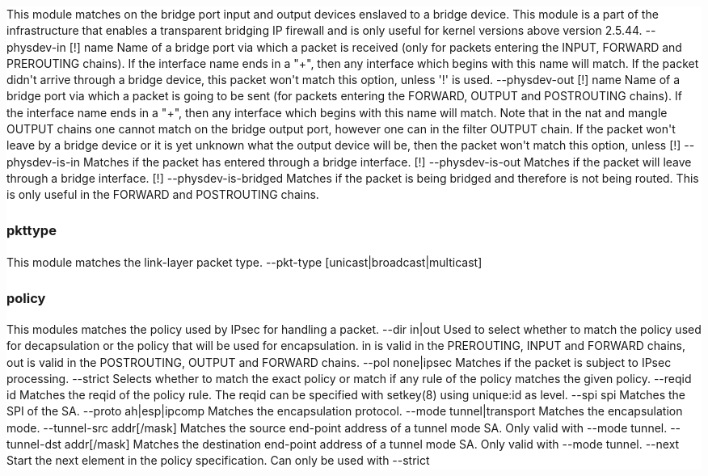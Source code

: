 This module matches on the bridge port input and output devices enslaved to a bridge device. This module is a part of the infrastructure that enables a transparent bridging IP firewall and is only useful for kernel versions above version 2.5.44.
--physdev-in [!] name
Name of a bridge port via which a packet is received (only for packets entering the INPUT, FORWARD and PREROUTING chains). If the interface name ends in a "+", then any interface which begins with this name will match. If the packet didn't arrive through a bridge device, this packet won't match this option, unless '!' is used.
--physdev-out [!] name
Name of a bridge port via which a packet is going to be sent (for packets entering the FORWARD, OUTPUT and POSTROUTING chains). If the interface name ends in a "+", then any interface which begins with this name will match. Note that in the nat and mangle OUTPUT chains one cannot match on the bridge output port, however one can in the filter OUTPUT chain. If the packet won't leave by a bridge device or it is yet unknown what the output device will be, then the packet won't match this option, unless
[!] --physdev-is-in
Matches if the packet has entered through a bridge interface.
[!] --physdev-is-out
Matches if the packet will leave through a bridge interface.
[!] --physdev-is-bridged
Matches if the packet is being bridged and therefore is not being routed. This is only useful in the FORWARD and POSTROUTING chains.

### pkttype

This module matches the link-layer packet type.
--pkt-type [unicast|broadcast|multicast]

### policy

This modules matches the policy used by IPsec for handling a packet.
--dir in|out
Used to select whether to match the policy used for decapsulation or the policy that will be used for encapsulation. in is valid in the PREROUTING, INPUT and FORWARD chains, out is valid in the POSTROUTING, OUTPUT and FORWARD chains.
--pol none|ipsec
Matches if the packet is subject to IPsec processing.
--strict
Selects whether to match the exact policy or match if any rule of the policy matches the given policy.
--reqid id
Matches the reqid of the policy rule. The reqid can be specified with setkey(8) using unique:id as level.
--spi spi
Matches the SPI of the SA.
--proto ah|esp|ipcomp
Matches the encapsulation protocol.
--mode tunnel|transport
Matches the encapsulation mode.
--tunnel-src addr[/mask]
Matches the source end-point address of a tunnel mode SA. Only valid with --mode tunnel.
--tunnel-dst addr[/mask]
Matches the destination end-point address of a tunnel mode SA. Only valid with --mode tunnel.
--next
Start the next element in the policy specification. Can only be used with --strict

